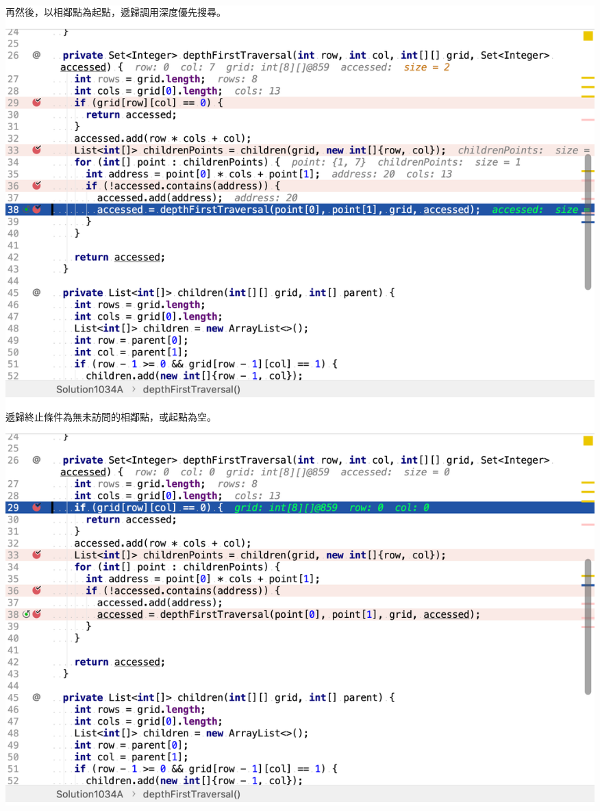 再然後，以相鄰點為起點，遞歸調用深度優先搜尋。

![debug-A5](p1034.figure/debug-A5.png)

遞歸終止條件為無未訪問的相鄰點，或起點為空。

![debug-A2](p1034.figure/debug-A2.png)
